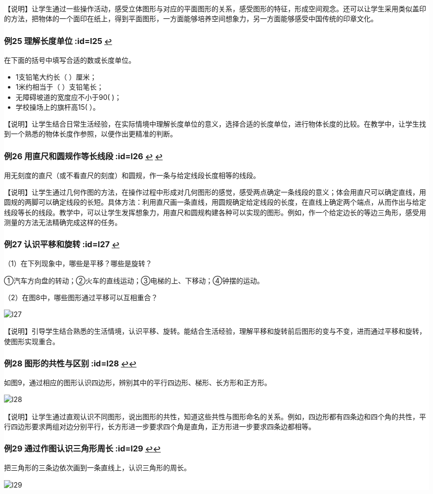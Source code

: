 【说明】让学生通过一些操作活动，感受立体图形与对应的平面图形的关系，感受图形的特征，形成空间观念。还可以让学生采用类似盖印的方法，把物体的一个面印在纸上，得到平面图形，一方面能够培养空间想象力，另一方面能够感受中国传统的印章文化。

### 例25 理解长度单位 :id=l25 <small>[↩](/neirong_xx_txyjh?id=xy12_1)</small>

在下面的括号中填写合适的数或长度单位。

- 1支铅笔大约长（    ）厘米；
- 1米约相当于（    ）支铅笔长；
- 无障碍坡道的宽度应不小于90(    )；
- 学校操场上的旗杆高15(    ）。

【说明】让学生结合日常生活经验，在实际情境中理解长度单位的意义，选择合适的长度单位，进行物体长度的比较。在教学中，让学生找到一个熟悉的物体长度作参照，以便作出更精准的判断。

### 例26 用直尺和圆规作等长线段 :id=l26 <small>[↩](/neirong_xx_txyjh?id=nr34_1)</small> <small>[↩](/neirong_xx_txyjh?id=ts34_1)</small>

用无刻度的直尺（或不看直尺的刻度）和圆规，作一条与给定线段长度相等的线段。

【说明】让学生通过几何作图的方法，在操作过程中形成对几何图形的感觉，感受两点确定一条线段的意义；体会用直尺可以确定直线，用圆规的两脚可以确定线段的长短。具体方法：利用直尺画一条直线，用圆规确定给定线段的长度，在直线上确定两个端点，从而作出与给定线段等长的线段。教学中，可以让学生发挥想象力，用直尺和圆规构建各种可以实现的图形。例如，作一个给定边长的等边三角形，感受用测量的方法无法精确完成这样的任务。

### 例27 认识平移和旋转 :id=l27 <small>[↩](/neirong_xx_txyjh?id=nr34_2)</small>

（1）在下列现象中，哪些是平移？哪些是旋转？

①汽车方向盘的转动；②火车的直线运动；③电梯的上、下移动；④钟摆的运动。

（2）在图8中，哪些图形通过平移可以互相重合？

![l27](/img/l27.jpg)

【说明】引导学生结合熟悉的生活情境，认识平移、旋转。能结合生活经验，理解平移和旋转前后图形的变与不变，进而通过平移和旋转，使图形实现重合。

### 例28 图形的共性与区别 :id=l28 <small>[↩](/neirong_xx_txyjh?id=xy34_1)</small><small>[↩](/neirong_xx_txyjh?id=ts34_1)</small>

如图9，通过相应的图形认识四边形，辨别其中的平行四边形、梯形、长方形和正方形。

![l28](/img/l28.jpg)

【说明】让学生通过直观认识不同图形，说出图形的共性，知道这些共性与图形命名的关系。例如，四边形都有四条边和四个角的共性，平行四边形要求两组对边分别平行，长方形进一步要求四个角是直角，正方形进一步要求四条边都相等。

### 例29 通过作图认识三角形周长 :id=l29 <small>[↩](/neirong_xx_txyjh?id=xy34_1)</small><small>[↩](/neirong_xx_txyjh?id=ts34_1)</small>

把三角形的三条边依次画到一条直线上，认识三角形的周长。

![l29](/img/l29.jpg)
